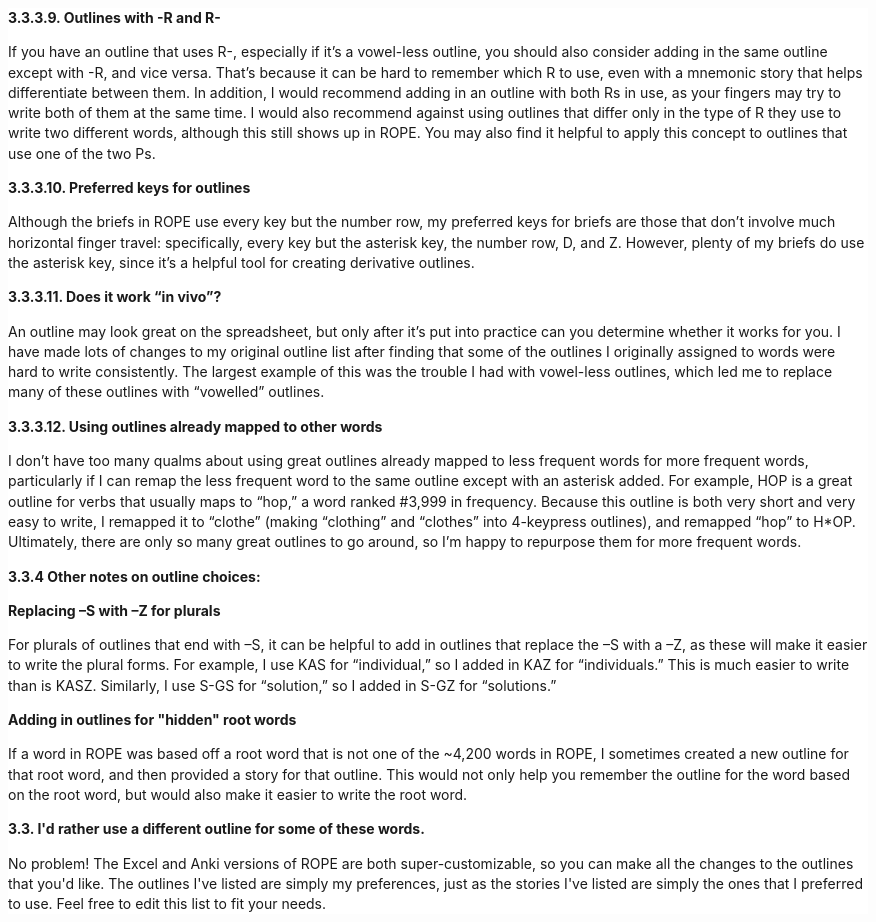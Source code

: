 **3.3.3.9. Outlines with -R and R-**

If you have an outline that uses R-, especially if it’s a vowel-less outline, you should also consider adding in the same outline except with -R, and vice versa. That’s because it can be hard to remember which R to use, even with a mnemonic story that helps differentiate between them. In addition, I would recommend adding in an outline with both Rs in use, as your fingers may try to write both of them at the same time. I would also recommend against using outlines that differ only in the type of R they use to write two different words, although this still shows up in ROPE. You may also find it helpful to apply this concept to outlines that use one of the two Ps.

**3.3.3.10. Preferred keys for outlines**

Although the briefs in ROPE use every key but the number row, my preferred keys for briefs are those that don’t involve much horizontal finger travel: specifically, every key but the asterisk key, the number row, D, and Z. However, plenty of my briefs do use the asterisk key, since it’s a helpful tool for creating derivative outlines.

**3.3.3.11. Does it work “in vivo”?**

An outline may look great on the spreadsheet, but only after it’s put into practice can you determine whether it works for you. I have made lots of changes to my original outline list after finding that some of the outlines I originally assigned to words were hard to write consistently. The largest example of this was the trouble I had with vowel-less outlines, which led me to replace many of these outlines with “vowelled” outlines.

**3.3.3.12. Using outlines already mapped to other words**

I don’t have too many qualms about using great outlines already mapped to less frequent words for more frequent words, particularly if I can remap the less frequent word to the same outline except with an asterisk added. For example, HOP is a great outline for verbs that usually maps to “hop,” a word ranked #3,999 in frequency. Because this outline is both very short and very easy to write, I remapped it to “clothe” (making “clothing” and “clothes” into 4-keypress outlines), and remapped “hop” to H*OP. Ultimately, there are only so many great outlines to go around, so I’m happy to repurpose them for more frequent words.


**3.3.4 Other notes on outline choices:**

**Replacing –S with –Z for plurals**

For plurals of outlines that end with –S, it can be helpful to add in outlines that replace the –S with a –Z, as these will make it easier to write the plural forms. For example, I use KAS for “individual,” so I added in KAZ for “individuals.” This is much easier to write than is KASZ. Similarly, I use S-GS for “solution,” so I added in S-GZ for “solutions.”

**Adding in outlines for "hidden" root words**

If a word in ROPE was based off a root word that is not one of the ~4,200 words in ROPE, I sometimes created a new outline for that root word, and then provided a story for that outline. This would not only help you remember the outline for the word based on the root word, but would also make it easier to write the root word.

**3.3. I'd rather use a different outline for some of these words.**

No problem! The Excel and Anki versions of ROPE are both super-customizable, so you can make all the changes to the outlines that you'd like. The outlines I've listed are simply my preferences, just as the stories I've listed are simply the ones that I preferred to use. Feel free to edit this list to fit your needs.
